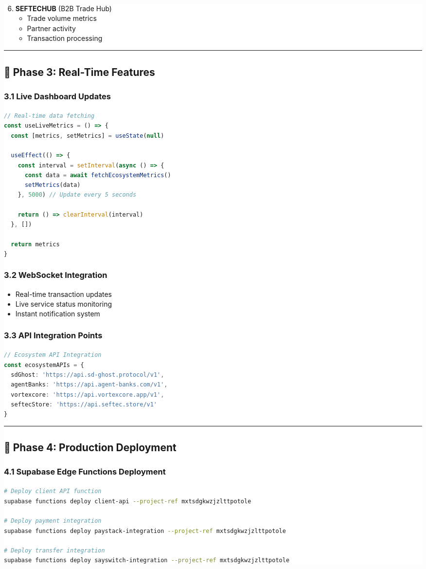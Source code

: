 6. **SEFTECHUB** (B2B Trade Hub)
   - Trade volume metrics
   - Partner activity
   - Transaction processing

---

## 🎯 **Phase 3: Real-Time Features**

### **3.1 Live Dashboard Updates**
```typescript
// Real-time data fetching
const useLiveMetrics = () => {
  const [metrics, setMetrics] = useState(null)
  
  useEffect(() => {
    const interval = setInterval(async () => {
      const data = await fetchEcosystemMetrics()
      setMetrics(data)
    }, 5000) // Update every 5 seconds
    
    return () => clearInterval(interval)
  }, [])
  
  return metrics
}
```

### **3.2 WebSocket Integration**
- Real-time transaction updates
- Live service status monitoring
- Instant notification system

### **3.3 API Integration Points**
```typescript
// Ecosystem API Integration
const ecosystemAPIs = {
  sdGhost: 'https://api.sd-ghost.protocol/v1',
  agentBanks: 'https://api.agent-banks.com/v1',
  vortexcore: 'https://api.vortexcore.app/v1',
  seftecStore: 'https://api.seftec.store/v1'
}
```

---

## 🎯 **Phase 4: Production Deployment**

### **4.1 Supabase Edge Functions Deployment**
```bash
# Deploy client API function
supabase functions deploy client-api --project-ref mxtsdgkwzjzlttpotole

# Deploy payment integration
supabase functions deploy paystack-integration --project-ref mxtsdgkwzjzlttpotole

# Deploy transfer integration
supabase functions deploy sayswitch-integration --project-ref mxtsdgkwzjzlttpotole
```
